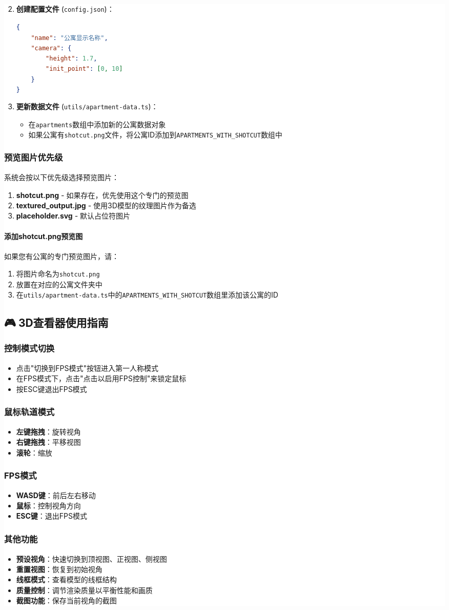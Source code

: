 2. **创建配置文件** (`config.json`)：
   ```json
   {
       "name": "公寓显示名称",
       "camera": {
           "height": 1.7,
           "init_point": [0, 10]
       }
   }
   ```

3. **更新数据文件** (`utils/apartment-data.ts`)：
   - 在`apartments`数组中添加新的公寓数据对象
   - 如果公寓有`shotcut.png`文件，将公寓ID添加到`APARTMENTS_WITH_SHOTCUT`数组中

### 预览图片优先级
系统会按以下优先级选择预览图片：
1. **shotcut.png** - 如果存在，优先使用这个专门的预览图
2. **textured_output.jpg** - 使用3D模型的纹理图片作为备选
3. **placeholder.svg** - 默认占位符图片

#### 添加shotcut.png预览图
如果您有公寓的专门预览图片，请：
1. 将图片命名为`shotcut.png`
2. 放置在对应的公寓文件夹中
3. 在`utils/apartment-data.ts`中的`APARTMENTS_WITH_SHOTCUT`数组里添加该公寓的ID

## 🎮 3D查看器使用指南

### 控制模式切换
- 点击"切换到FPS模式"按钮进入第一人称模式
- 在FPS模式下，点击"点击以启用FPS控制"来锁定鼠标
- 按ESC键退出FPS模式

### 鼠标轨道模式
- **左键拖拽**：旋转视角
- **右键拖拽**：平移视图
- **滚轮**：缩放

### FPS模式
- **WASD键**：前后左右移动
- **鼠标**：控制视角方向
- **ESC键**：退出FPS模式

### 其他功能
- **预设视角**：快速切换到顶视图、正视图、侧视图
- **重置视图**：恢复到初始视角
- **线框模式**：查看模型的线框结构
- **质量控制**：调节渲染质量以平衡性能和画质
- **截图功能**：保存当前视角的截图
